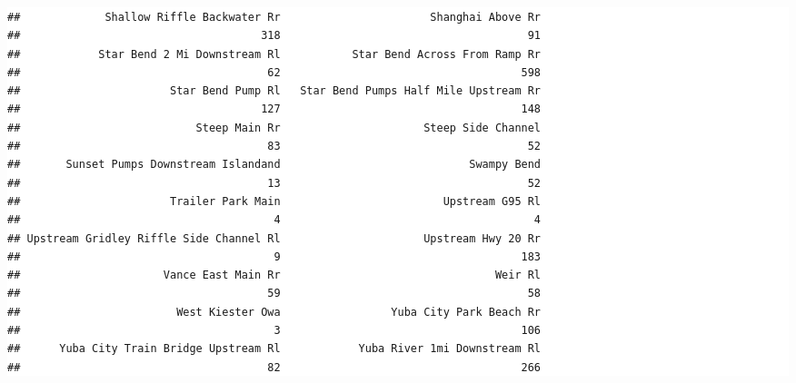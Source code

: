     ##             Shallow Riffle Backwater Rr                       Shanghai Above Rr 
    ##                                     318                                      91 
    ##            Star Bend 2 Mi Downstream Rl           Star Bend Across From Ramp Rr 
    ##                                      62                                     598 
    ##                       Star Bend Pump Rl   Star Bend Pumps Half Mile Upstream Rr 
    ##                                     127                                     148 
    ##                           Steep Main Rr                      Steep Side Channel 
    ##                                      83                                      52 
    ##       Sunset Pumps Downstream Islandand                             Swampy Bend 
    ##                                      13                                      52 
    ##                       Trailer Park Main                         Upstream G95 Rl 
    ##                                       4                                       4 
    ## Upstream Gridley Riffle Side Channel Rl                      Upstream Hwy 20 Rr 
    ##                                       9                                     183 
    ##                      Vance East Main Rr                                 Weir Rl 
    ##                                      59                                      58 
    ##                        West Kiester Owa                 Yuba City Park Beach Rr 
    ##                                       3                                     106 
    ##      Yuba City Train Bridge Upstream Rl            Yuba River 1mi Downstream Rl 
    ##                                      82                                     266 